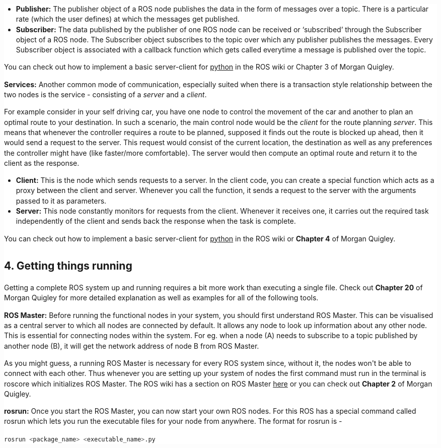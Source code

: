 - **Publisher:** The publisher object of a ROS node publishes the data in the form of messages over a topic. There is a particular rate (which the user defines) at which the messages get published.
- **Subscriber:** The data published by the publisher of one ROS node can be received or ‘subscribed’ through the Subscriber object of a ROS node. The Subscriber object subscribes to the topic over which any publisher publishes the messages. Every Subscriber object is associated with a callback function which gets called everytime a message is published over the topic.

You can check out how to implement a basic server-client for [python](http://wiki.ros.org/ROS/Tutorials/WritingPublisherSubscriber%28c%2B%2B%29#roscpp_tutorials.2FTutorials.2FWritingPublisherSubscriber.Writing_the_Publisher_Node) in the ROS wiki or Chapter 3 of Morgan Quigley.

**Services:**  Another common mode of communication, especially suited when there is a transaction style relationship between the two nodes is the service - consisting of a *server* and a *client*.

For example consider in your self driving car, you have one node to control the movement of the car and another to plan an optimal route to your destination. In such a scenario, the main control node would be the *client* for the route planning *server*. This means that whenever the controller requires a route to be planned, supposed it finds out the route is blocked up ahead, then it would send a request to the server. This request would consist of the current location, the destination as well as any preferences the controller might have (like faster/more comfortable). The server would then compute an optimal route and return it to the client as the response.

- **Client:** This is the node which sends requests to a server. In the client code, you can create a special function which acts as a proxy between the client and server. Whenever you call the function, it sends a request to the server with the arguments passed to it as parameters.
- **Server:** This node constantly monitors for requests from the client. Whenever it receives one, it carries out the required task independently of the client and sends back the response when the task is complete.

You can check out how to implement a basic server-client for [python](http://wiki.ros.org/ROS/Tutorials/WritingServiceClient%28python%29) in the ROS wiki or **Chapter 4** of Morgan Quigley.

## 4. Getting things running

Getting a complete ROS system up and running requires a bit more work than executing a single file. Check out **Chapter 20** of Morgan Quigley for more detailed explanation as well as examples for all of the following tools.

**ROS Master:** Before running the functional nodes in your system, you should first understand ROS Master. This can be visualised as a central server to which all nodes are connected by default. It allows any node to look up information about any other node. This is essential for connecting nodes within the system. For eg. when a node (A) needs to subscribe to a topic published by another node (B), it will get the network address of node B from ROS Master.

As you might guess, a running ROS Master is necessary for every ROS system since, without it, the nodes won't be able to connect with each other. Thus whenever you are setting up your system of nodes the first command must run in the terminal is roscore which initializes ROS Master. The ROS wiki has a section on ROS Master [here](http://wiki.ros.org/roscore) or you can check out **Chapter 2** of Morgan Quigley.

**rosrun:** Once you start the ROS Master, you can now start your own ROS nodes. For this ROS has a special command called  rosrun which lets you run the executable files for your
node from anywhere. The format for rosrun is -

```bash
rosrun <package_name> <executable_name>.py
```
